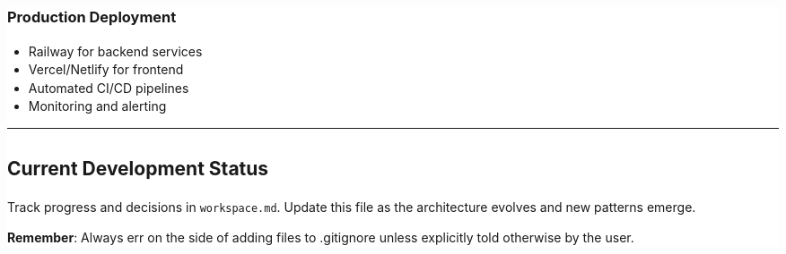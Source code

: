 ### Production Deployment
- Railway for backend services
- Vercel/Netlify for frontend
- Automated CI/CD pipelines
- Monitoring and alerting

---

## Current Development Status

Track progress and decisions in `workspace.md`. Update this file as the architecture evolves and new patterns emerge.

**Remember**: Always err on the side of adding files to .gitignore unless explicitly told otherwise by the user.
